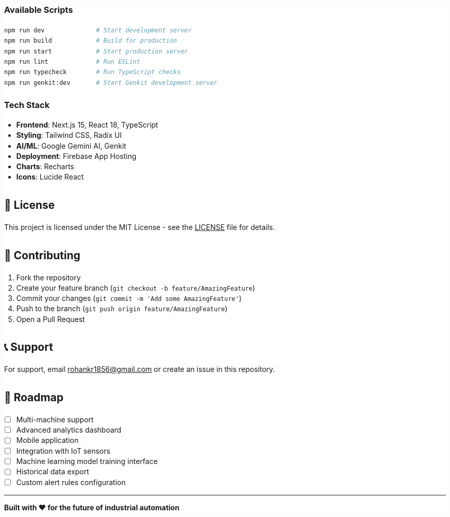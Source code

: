 ### Available Scripts

```bash
npm run dev              # Start development server
npm run build            # Build for production
npm run start            # Start production server
npm run lint             # Run ESLint
npm run typecheck        # Run TypeScript checks
npm run genkit:dev       # Start Genkit development server
```

### Tech Stack

- **Frontend**: Next.js 15, React 18, TypeScript
- **Styling**: Tailwind CSS, Radix UI
- **AI/ML**: Google Gemini AI, Genkit
- **Deployment**: Firebase App Hosting
- **Charts**: Recharts
- **Icons**: Lucide React

## 📝 License

This project is licensed under the MIT License - see the [LICENSE](LICENSE) file for details.

## 🤝 Contributing

1. Fork the repository
2. Create your feature branch (`git checkout -b feature/AmazingFeature`)
3. Commit your changes (`git commit -m 'Add some AmazingFeature'`)
4. Push to the branch (`git push origin feature/AmazingFeature`)
5. Open a Pull Request

## 📞 Support

For support, email rohankr1856@gmail.com or create an issue in this repository.

## 🎯 Roadmap

- [ ] Multi-machine support
- [ ] Advanced analytics dashboard
- [ ] Mobile application
- [ ] Integration with IoT sensors
- [ ] Machine learning model training interface
- [ ] Historical data export
- [ ] Custom alert rules configuration

---

**Built with ❤️ for the future of industrial automation**
